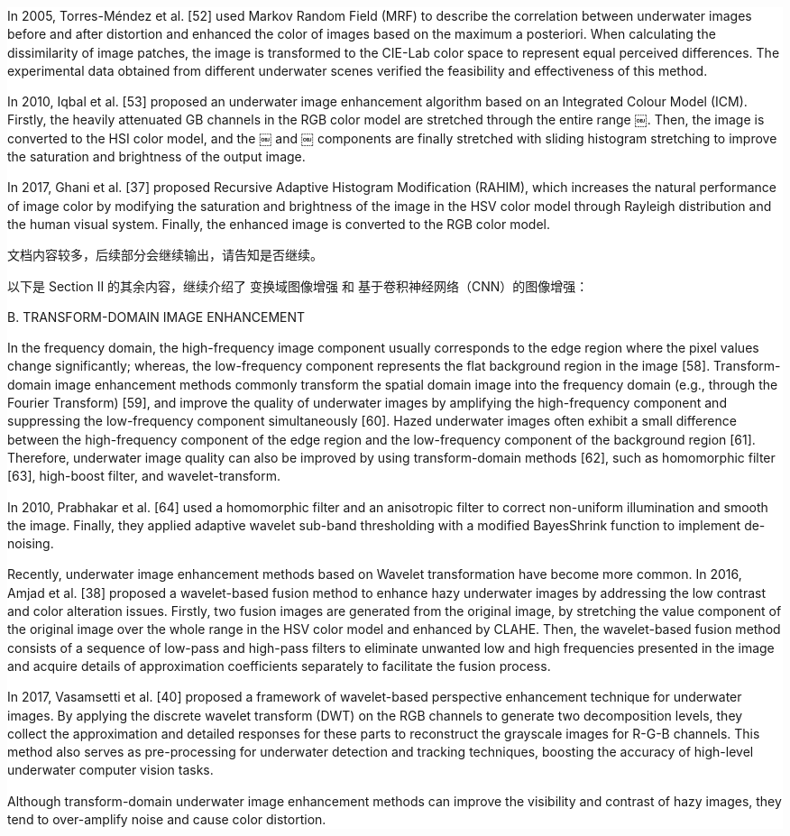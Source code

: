 In 2005, Torres-Méndez et al. [52] used Markov Random Field (MRF) to describe the correlation between underwater images before and after distortion and enhanced the color of images based on the maximum a posteriori. When calculating the dissimilarity of image patches, the image is transformed to the CIE-Lab color space to represent equal perceived differences. The experimental data obtained from different underwater scenes verified the feasibility and effectiveness of this method.

In 2010, Iqbal et al. [53] proposed an underwater image enhancement algorithm based on an Integrated Colour Model (ICM). Firstly, the heavily attenuated GB channels in the RGB color model are stretched through the entire range ￼. Then, the image is converted to the HSI color model, and the ￼ and ￼ components are finally stretched with sliding histogram stretching to improve the saturation and brightness of the output image.

In 2017, Ghani et al. [37] proposed Recursive Adaptive Histogram Modification (RAHIM), which increases the natural performance of image color by modifying the saturation and brightness of the image in the HSV color model through Rayleigh distribution and the human visual system. Finally, the enhanced image is converted to the RGB color model.

文档内容较多，后续部分会继续输出，请告知是否继续。

以下是 Section II 的其余内容，继续介绍了 变换域图像增强 和 基于卷积神经网络（CNN）的图像增强：

B. TRANSFORM-DOMAIN IMAGE ENHANCEMENT

In the frequency domain, the high-frequency image component usually corresponds to the edge region where the pixel values change significantly; whereas, the low-frequency component represents the flat background region in the image [58]. Transform-domain image enhancement methods commonly transform the spatial domain image into the frequency domain (e.g., through the Fourier Transform) [59], and improve the quality of underwater images by amplifying the high-frequency component and suppressing the low-frequency component simultaneously [60]. Hazed underwater images often exhibit a small difference between the high-frequency component of the edge region and the low-frequency component of the background region [61]. Therefore, underwater image quality can also be improved by using transform-domain methods [62], such as homomorphic filter [63], high-boost filter, and wavelet-transform.

In 2010, Prabhakar et al. [64] used a homomorphic filter and an anisotropic filter to correct non-uniform illumination and smooth the image. Finally, they applied adaptive wavelet sub-band thresholding with a modified BayesShrink function to implement de-noising.

Recently, underwater image enhancement methods based on Wavelet transformation have become more common. In 2016, Amjad et al. [38] proposed a wavelet-based fusion method to enhance hazy underwater images by addressing the low contrast and color alteration issues. Firstly, two fusion images are generated from the original image, by stretching the value component of the original image over the whole range in the HSV color model and enhanced by CLAHE. Then, the wavelet-based fusion method consists of a sequence of low-pass and high-pass filters to eliminate unwanted low and high frequencies presented in the image and acquire details of approximation coefficients separately to facilitate the fusion process.

In 2017, Vasamsetti et al. [40] proposed a framework of wavelet-based perspective enhancement technique for underwater images. By applying the discrete wavelet transform (DWT) on the RGB channels to generate two decomposition levels, they collect the approximation and detailed responses for these parts to reconstruct the grayscale images for R-G-B channels. This method also serves as pre-processing for underwater detection and tracking techniques, boosting the accuracy of high-level underwater computer vision tasks.

Although transform-domain underwater image enhancement methods can improve the visibility and contrast of hazy images, they tend to over-amplify noise and cause color distortion.
